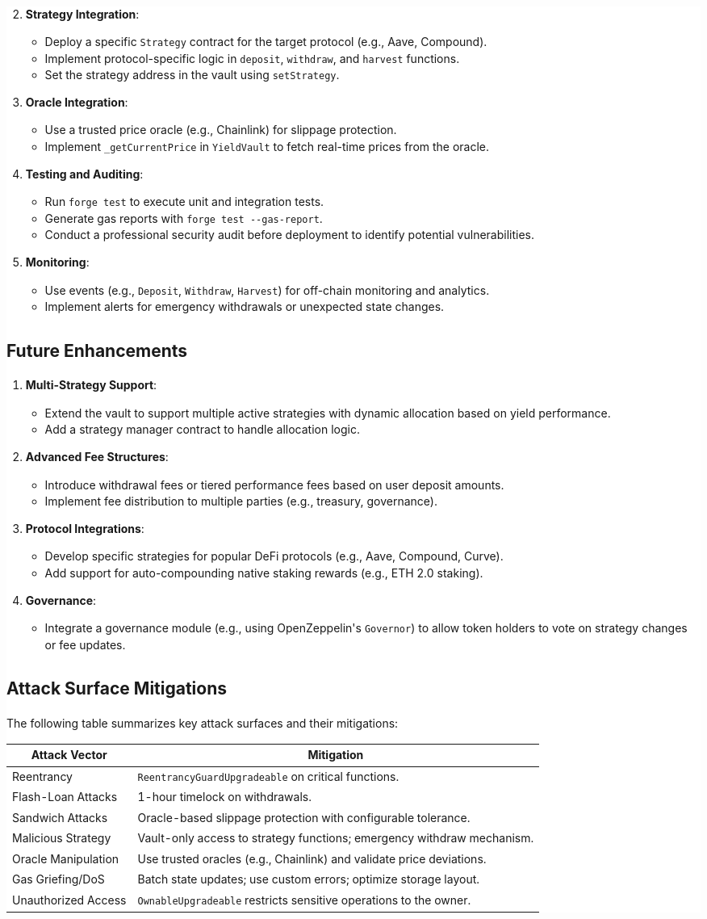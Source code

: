2. **Strategy Integration**:
   - Deploy a specific `Strategy` contract for the target protocol (e.g., Aave, Compound).
   - Implement protocol-specific logic in `deposit`, `withdraw`, and `harvest` functions.
   - Set the strategy address in the vault using `setStrategy`.

3. **Oracle Integration**:
   - Use a trusted price oracle (e.g., Chainlink) for slippage protection.
   - Implement `_getCurrentPrice` in `YieldVault` to fetch real-time prices from the oracle.

4. **Testing and Auditing**:
   - Run `forge test` to execute unit and integration tests.
   - Generate gas reports with `forge test --gas-report`.
   - Conduct a professional security audit before deployment to identify potential vulnerabilities.

5. **Monitoring**:
   - Use events (e.g., `Deposit`, `Withdraw`, `Harvest`) for off-chain monitoring and analytics.
   - Implement alerts for emergency withdrawals or unexpected state changes.

## Future Enhancements

1. **Multi-Strategy Support**:
   - Extend the vault to support multiple active strategies with dynamic allocation based on yield performance.
   - Add a strategy manager contract to handle allocation logic.

2. **Advanced Fee Structures**:
   - Introduce withdrawal fees or tiered performance fees based on user deposit amounts.
   - Implement fee distribution to multiple parties (e.g., treasury, governance).

3. **Protocol Integrations**:
   - Develop specific strategies for popular DeFi protocols (e.g., Aave, Compound, Curve).
   - Add support for auto-compounding native staking rewards (e.g., ETH 2.0 staking).

4. **Governance**:
   - Integrate a governance module (e.g., using OpenZeppelin's `Governor`) to allow token holders to vote on strategy changes or fee updates.

## Attack Surface Mitigations

The following table summarizes key attack surfaces and their mitigations:

| **Attack Vector**         | **Mitigation**                                                                 |
|---------------------------|-------------------------------------------------------------------------------|
| Reentrancy                | `ReentrancyGuardUpgradeable` on critical functions.                           |
| Flash-Loan Attacks        | 1-hour timelock on withdrawals.                                              |
| Sandwich Attacks          | Oracle-based slippage protection with configurable tolerance.                 |
| Malicious Strategy        | Vault-only access to strategy functions; emergency withdraw mechanism.        |
| Oracle Manipulation       | Use trusted oracles (e.g., Chainlink) and validate price deviations.          |
| Gas Griefing/DoS          | Batch state updates; use custom errors; optimize storage layout.              |
| Unauthorized Access       | `OwnableUpgradeable` restricts sensitive operations to the owner.             |
